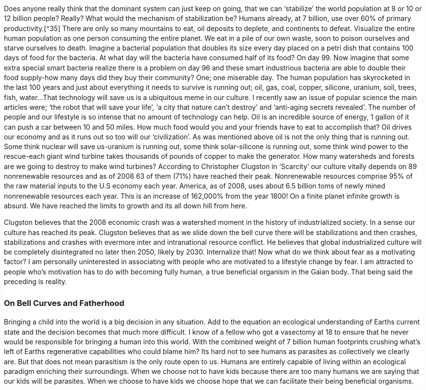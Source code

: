 Does anyone really think that the dominant system can just keep on going, that we can ‘stabilize’ the world population at 8 or 10 or 12 billion people?  Really?  What would the mechanism of stabilization be?  Humans already, at 7 billion, use over 60% of primary productivity.[^35]  There are only so many mountains to eat, oil deposits to deplete, and continents to defeat.  Visualize the entire human population as one person consuming the entire planet.  We eat in a pile of our own waste, soon to poison ourselves and starve ourselves to death.  Imagine a bacterial population that doubles its size every day placed on a petri dish that contains 100 days of food for the bacteria.  At what day will the bacteria have consumed half of its food?  On day 99.  Now imagine that some extra special smart bacteria realize there is a problem on day 96 and these smart industrious bacteria are able to double their food supply-how many days did they buy their community?  One; one miserable day.   The human population has skyrocketed in the last 100 years and just about everything it needs to survive is running out; oil, gas, coal, copper, silicone, uranium, soil, trees, fish, water…That technology will save us is a ubiquitous meme in our culture.  I recently saw an issue of popular science the main articles were; ‘the robot that will save your life’, ‘a city that nature can’t destroy’ and ‘anti-aging secrets revealed’.  The number of people and our lifestyle is so intense that no amount of technology can help.  Oil is an incredible source of energy, 1 gallon of it can push a car between 10 and 50 miles.  How much food would you and your friends have to eat to accomplish that?  Oil drives our economy and as it runs out so too will our ‘civilization’.  As was mentioned above oil is not the only thing that is running out.  Some think nuclear will save us-uranium is running out, some think solar-silicone is running out, some think wind power to the rescue-each giant wind turbine takes thousands of pounds of copper to make the generator.  How many watersheds and forests are we going to destroy to make wind turbines?  According to Christopher Clugston in ‘Scarcity’ our culture vitally depends on 89 nonrenewable resources and as of 2008 63 of them (71%) have reached their peak.  Nonrenewable resources comprise 95% of the raw material inputs to the U.S economy each year.  America, as of 2008, uses about 6.5 billion toms of newly mined nonrenewable resources each year.  This is an increase of 162,000% from the year 1800!  On a finite planet infinite growth is absurd.  We have reached the limits to growth and its all down hill from here.

Clugston believes that the 2008 economic crash was a watershed moment in the history of industrialized society.  In a sense our culture has reached its peak.  Clugston believes that as we slide down the bell curve there will be stabilizations and then crashes, stabilizations and crashes with evermore inter and intranational resource conflict.  He believes that global industrialized culture will be completely disintegrated no later then 2050, likely by 2030.  Internalize that!  Now what do we think about fear as a motivating factor?  I am personally uninterested in associating with people who are motivated to a lifestyle change by fear.  I am attracted to people who’s motivation has to do with becoming fully human, a true beneficial organism in the Gaian body.  That being said the preceding is reality.

### On Bell Curves and Fatherhood

Bringing a child into the world is a big decision in any situation.  Add to the equation an ecological understanding of Earths current state and the decision becomes that much more difficult.  I know of a fellow who got a vasectomy at 18 to ensure that he never would be responsible for bringing a human into this world.  With the combined weight of 7 billion human footprints crushing what’s left of Earths regenerative capabilities who could blame him?  Its hard not to see humans as parasites as collectively we clearly are.  But that does not mean parasitism is the only route open to us.  Humans are entirely capable of living within an ecological paradigm enriching their surroundings.  When we choose not to have kids because there are too many humans we are saying that our kids will be parasites.  When we choose to have kids we choose hope that we can facilitate their being beneficial organisms. 
